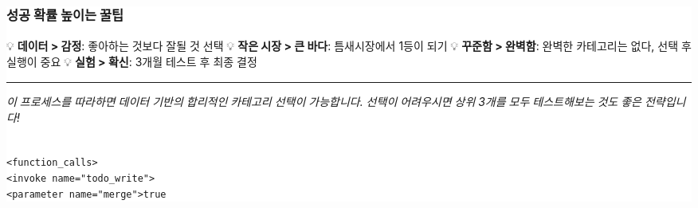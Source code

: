 ### **성공 확률 높이는 꿀팁**

💡 **데이터 > 감정**: 좋아하는 것보다 잘될 것 선택
💡 **작은 시장 > 큰 바다**: 틈새시장에서 1등이 되기
💡 **꾸준함 > 완벽함**: 완벽한 카테고리는 없다, 선택 후 실행이 중요
💡 **실험 > 확신**: 3개월 테스트 후 최종 결정

---

*이 프로세스를 따라하면 데이터 기반의 합리적인 카테고리 선택이 가능합니다. 선택이 어려우시면 상위 3개를 모두 테스트해보는 것도 좋은 전략입니다!*
```

<function_calls>
<invoke name="todo_write">
<parameter name="merge">true
